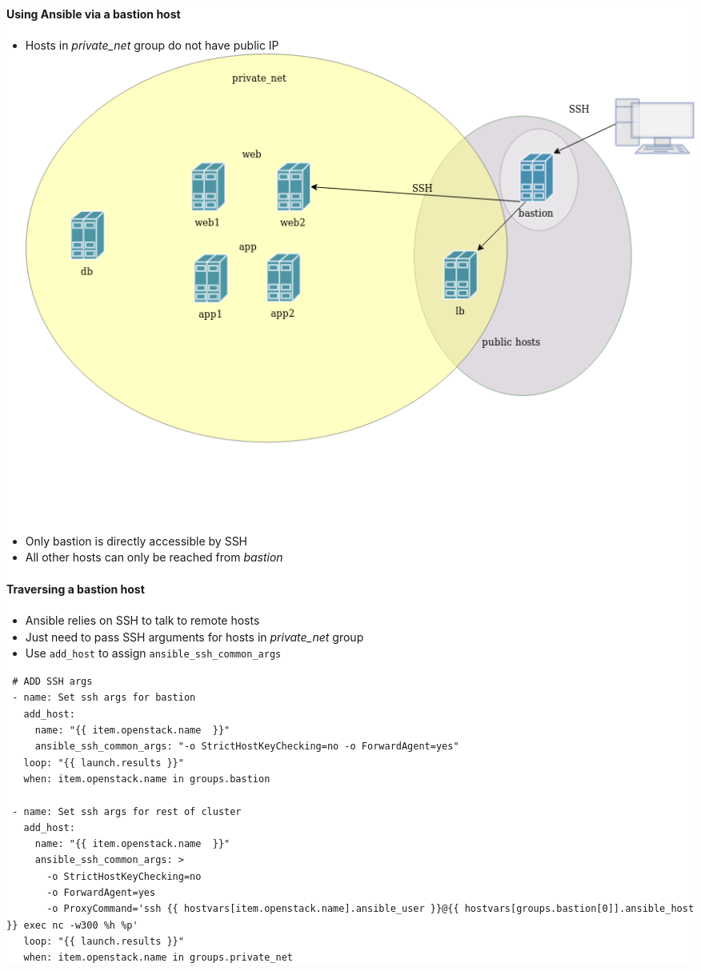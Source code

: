 

#### Using Ansible via a bastion host
* Hosts in *private_net* group do not have public IP ![cotd-venn-private](img/cotd-venn-private_net.png "Private net") 
* Only bastion is directly accessible by SSH 
* All other hosts can only be reached from _bastion_ 


#### Traversing a bastion host
* Ansible relies on SSH to talk to remote hosts
* Just need to pass SSH arguments for hosts in *private_net* group
* Use `add_host` to assign `ansible_ssh_common_args`

```
 # ADD SSH args
 - name: Set ssh args for bastion
   add_host:
     name: "{{ item.openstack.name  }}"
     ansible_ssh_common_args: "-o StrictHostKeyChecking=no -o ForwardAgent=yes"
   loop: "{{ launch.results }}"
   when: item.openstack.name in groups.bastion

 - name: Set ssh args for rest of cluster
   add_host:
     name: "{{ item.openstack.name  }}"
     ansible_ssh_common_args: > 
       -o StrictHostKeyChecking=no 
       -o ForwardAgent=yes 
       -o ProxyCommand='ssh {{ hostvars[item.openstack.name].ansible_user }}@{{ hostvars[groups.bastion[0]].ansible_host }} exec nc -w300 %h %p'
   loop: "{{ launch.results }}"
   when: item.openstack.name in groups.private_net
```
